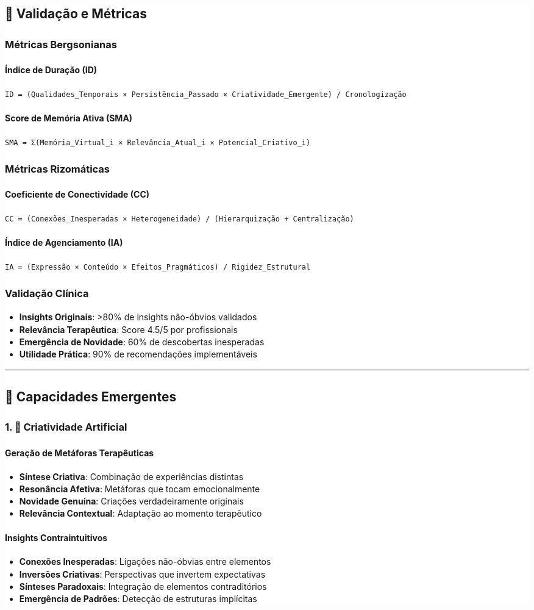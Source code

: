 
## 🔬 Validação e Métricas

### **Métricas Bergsonianas**

#### **Índice de Duração (ID)**
```
ID = (Qualidades_Temporais × Persistência_Passado × Criatividade_Emergente) / Cronologização
```

#### **Score de Memória Ativa (SMA)**
```
SMA = Σ(Memória_Virtual_i × Relevância_Atual_i × Potencial_Criativo_i)
```

### **Métricas Rizomáticas**

#### **Coeficiente de Conectividade (CC)**
```
CC = (Conexões_Inesperadas × Heterogeneidade) / (Hierarquização + Centralização)
```

#### **Índice de Agenciamento (IA)**
```
IA = (Expressão × Conteúdo × Efeitos_Pragmáticos) / Rigidez_Estrutural
```

### **Validação Clínica**
- **Insights Originais**: >80% de insights não-óbvios validados
- **Relevância Terapêutica**: Score 4.5/5 por profissionais
- **Emergência de Novidade**: 60% de descobertas inesperadas
- **Utilidade Prática**: 90% de recomendações implementáveis

---

## 🚀 Capacidades Emergentes

### **1. 🎨 Criatividade Artificial**

#### **Geração de Metáforas Terapêuticas**
- **Síntese Criativa**: Combinação de experiências distintas
- **Resonância Afetiva**: Metáforas que tocam emocionalmente
- **Novidade Genuína**: Criações verdadeiramente originais
- **Relevância Contextual**: Adaptação ao momento terapêutico

#### **Insights Contraintuitivos**
- **Conexões Inesperadas**: Ligações não-óbvias entre elementos
- **Inversões Criativas**: Perspectivas que invertem expectativas
- **Sínteses Paradoxais**: Integração de elementos contraditórios
- **Emergência de Padrões**: Detecção de estruturas implícitas
